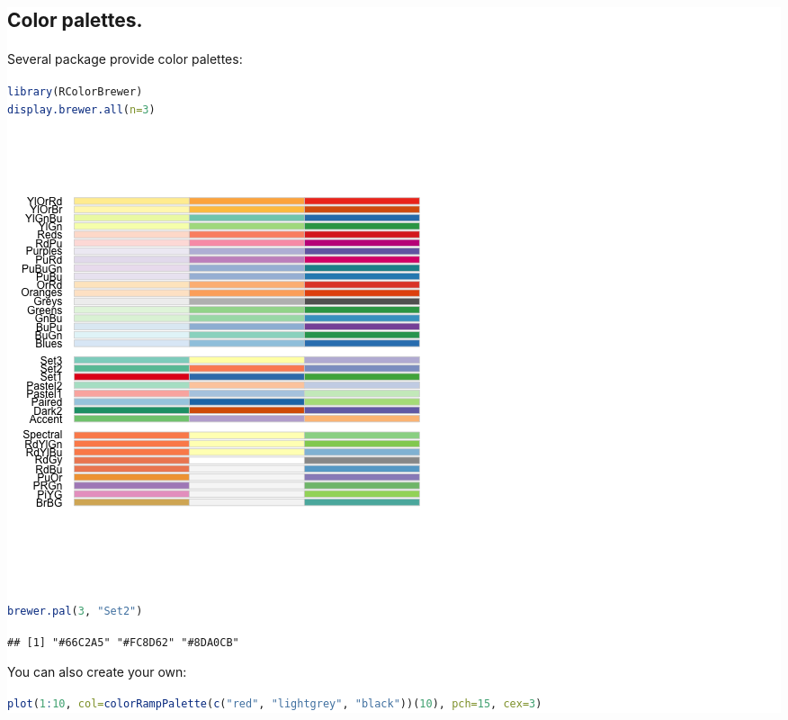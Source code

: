 ## Color palettes.
Several package provide color palettes:

```r
library(RColorBrewer)
display.brewer.all(n=3)
```

![plot of chunk unnamed-chunk-8](figure/unnamed-chunk-8-1.png) 

```r
brewer.pal(3, "Set2")
```

```
## [1] "#66C2A5" "#FC8D62" "#8DA0CB"
```

You can also create your own:

```r
plot(1:10, col=colorRampPalette(c("red", "lightgrey", "black"))(10), pch=15, cex=3)
```
